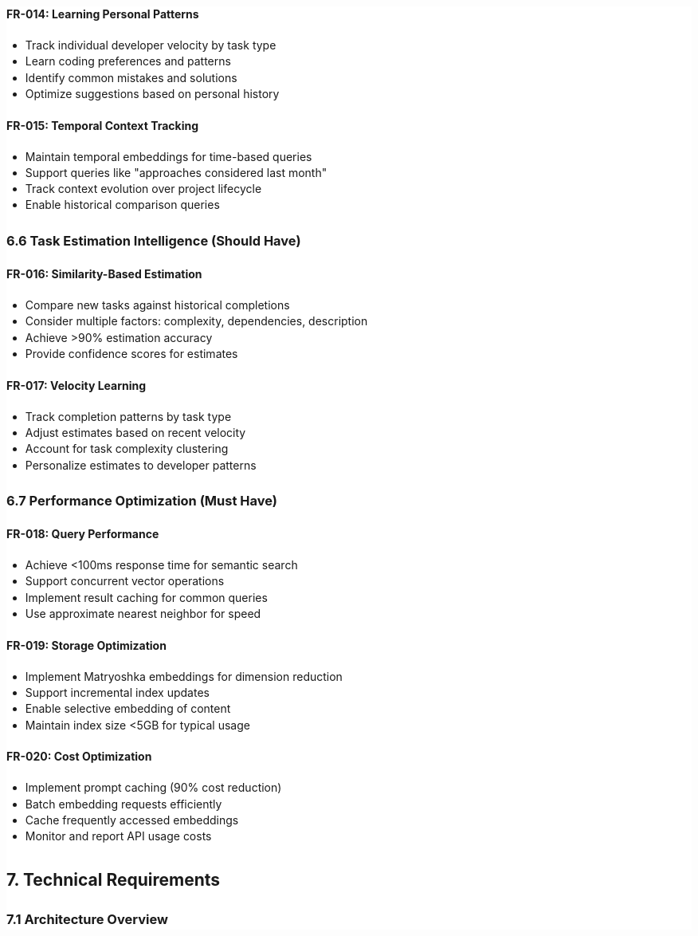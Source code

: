 #### FR-014: Learning Personal Patterns
- Track individual developer velocity by task type
- Learn coding preferences and patterns
- Identify common mistakes and solutions
- Optimize suggestions based on personal history

#### FR-015: Temporal Context Tracking
- Maintain temporal embeddings for time-based queries
- Support queries like "approaches considered last month"
- Track context evolution over project lifecycle
- Enable historical comparison queries

### 6.6 Task Estimation Intelligence (Should Have)

#### FR-016: Similarity-Based Estimation
- Compare new tasks against historical completions
- Consider multiple factors: complexity, dependencies, description
- Achieve >90% estimation accuracy
- Provide confidence scores for estimates

#### FR-017: Velocity Learning
- Track completion patterns by task type
- Adjust estimates based on recent velocity
- Account for task complexity clustering
- Personalize estimates to developer patterns

### 6.7 Performance Optimization (Must Have)

#### FR-018: Query Performance
- Achieve <100ms response time for semantic search
- Support concurrent vector operations
- Implement result caching for common queries
- Use approximate nearest neighbor for speed

#### FR-019: Storage Optimization
- Implement Matryoshka embeddings for dimension reduction
- Support incremental index updates
- Enable selective embedding of content
- Maintain index size <5GB for typical usage

#### FR-020: Cost Optimization
- Implement prompt caching (90% cost reduction)
- Batch embedding requests efficiently
- Cache frequently accessed embeddings
- Monitor and report API usage costs

## 7. Technical Requirements

### 7.1 Architecture Overview
